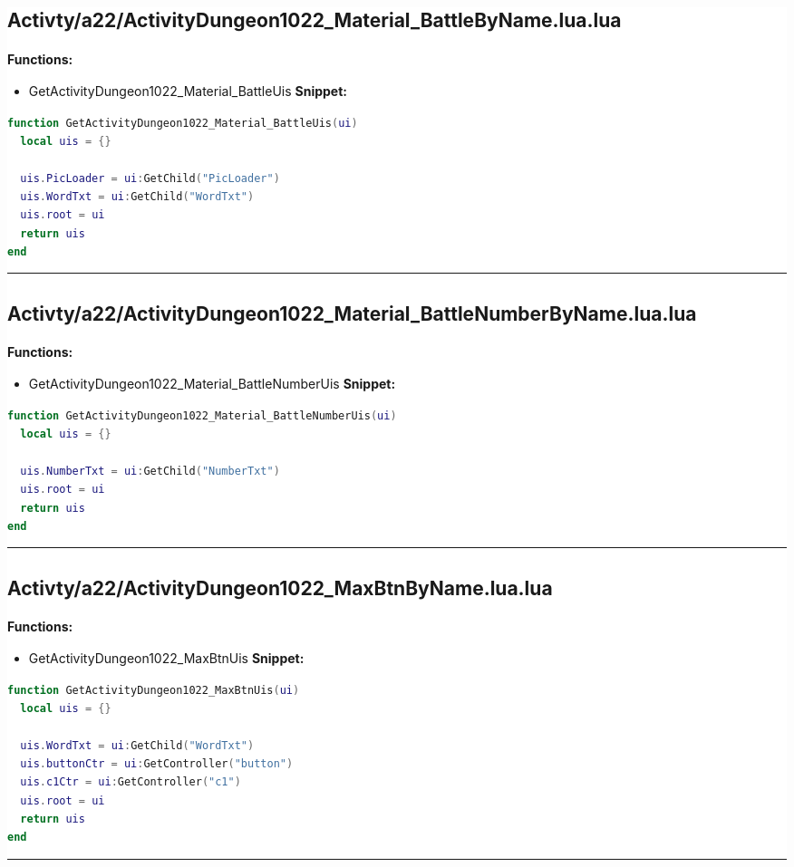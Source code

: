 
## Activty/a22/ActivityDungeon1022_Material_BattleByName.lua.lua
**Functions:**
- GetActivityDungeon1022_Material_BattleUis
**Snippet:**
```lua
function GetActivityDungeon1022_Material_BattleUis(ui)
  local uis = {}
  
  uis.PicLoader = ui:GetChild("PicLoader")
  uis.WordTxt = ui:GetChild("WordTxt")
  uis.root = ui
  return uis
end
```

---

## Activty/a22/ActivityDungeon1022_Material_BattleNumberByName.lua.lua
**Functions:**
- GetActivityDungeon1022_Material_BattleNumberUis
**Snippet:**
```lua
function GetActivityDungeon1022_Material_BattleNumberUis(ui)
  local uis = {}
  
  uis.NumberTxt = ui:GetChild("NumberTxt")
  uis.root = ui
  return uis
end
```

---

## Activty/a22/ActivityDungeon1022_MaxBtnByName.lua.lua
**Functions:**
- GetActivityDungeon1022_MaxBtnUis
**Snippet:**
```lua
function GetActivityDungeon1022_MaxBtnUis(ui)
  local uis = {}
  
  uis.WordTxt = ui:GetChild("WordTxt")
  uis.buttonCtr = ui:GetController("button")
  uis.c1Ctr = ui:GetController("c1")
  uis.root = ui
  return uis
end
```

---